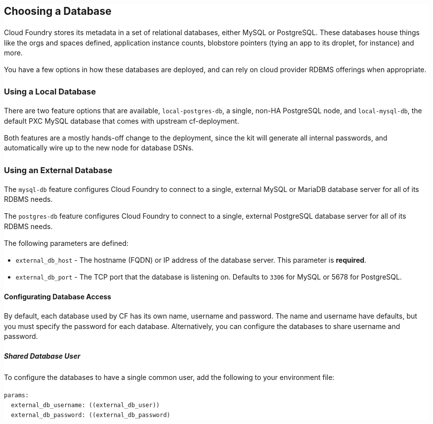 ## Choosing a Database

Cloud Foundry stores its metadata in a set of relational databases,
either MySQL or PostgreSQL.  These databases house things like the
orgs and spaces defined, application instance counts, blobstore
pointers (tying an app to its droplet, for instance) and more.

You have a few options in how these databases are deployed, and
can rely on cloud provider RDBMS offerings when appropriate.

### Using a Local Database

There are two feature options that are available, `local-postgres-db`, a
single, non-HA PostgreSQL node, and `local-mysql-db`, the default PXC MySQL
database that comes with upstream cf-deployment.

Both features are a mostly hands-off change to the deployment, since
the kit will generate all internal passwords, and automatically wire
up to the new node for database DSNs.


### Using an External Database

The `mysql-db` feature configures Cloud Foundry to connect to a
single, external MySQL or MariaDB database server for all of its
RDBMS needs.

The `postgres-db` feature configures Cloud Foundry to connect to a
single, external PostgreSQL database server for all of its RDBMS
needs.

The following parameters are defined:

  - `external_db_host` - The hostname (FQDN) or IP address of the
    database server.  This parameter is **required**.

  - `external_db_port` - The TCP port that the database is
    listening on.  Defaults to `3306` for MySQL or 5678 for PostgreSQL.

#### Configurating Database Access

By default, each database used by CF has its own name, username and password.
The name and username have defaults, but you must specify the password for
each database.  Alternatively, you can configure the databases to share
username and password.

##### Shared Database User

To configure the databases to have a single common user, add the following to
your environment file:

```
params:
  external_db_username: ((external_db_user))
  external_db_password: ((external_db_password)
```
